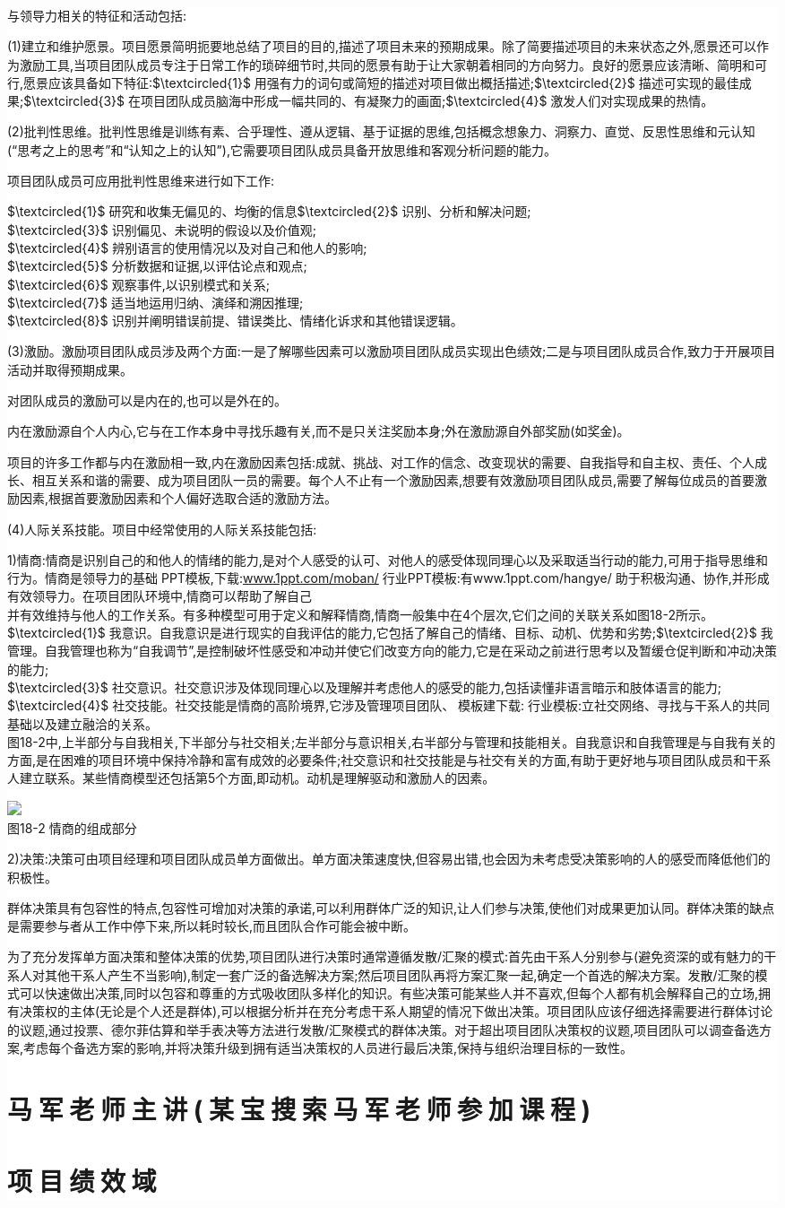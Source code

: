 与领导力相关的特征和活动包括:  

(1)建立和维护愿景。项目愿景简明扼要地总结了项目的目的,描述了项目未来的预期成果。除了简要描述项目的未来状态之外,愿景还可以作为激励工具,当项目团队成员专注于日常工作的琐碎细节时,共同的愿景有助于让大家朝着相同的方向努力。良好的愿景应该清晰、简明和可行,愿景应该具备如下特征:$\textcircled{1}$ 用强有力的词句或简短的描述对项目做出概括描述;$\textcircled{2}$ 描述可实现的最佳成果;$\textcircled{3}$ 在项目团队成员脑海中形成一幅共同的、有凝聚力的画面;$\textcircled{4}$ 激发人们对实现成果的热情。  

(2)批判性思维。批判性思维是训练有素、合乎理性、遵从逻辑、基于证据的思维,包括概念想象力、洞察力、直觉、反思性思维和元认知(“思考之上的思考”和“认知之上的认知”),它需要项目团队成员具备开放思维和客观分析问题的能力。  

项目团队成员可应用批判性思维来进行如下工作:  

$\textcircled{1}$ 研究和收集无偏见的、均衡的信息$\textcircled{2}$ 识别、分析和解决问题;  
$\textcircled{3}$ 识别偏见、未说明的假设以及价值观;  
$\textcircled{4}$ 辨别语言的使用情况以及对自己和他人的影响;  
$\textcircled{5}$ 分析数据和证据,以评估论点和观点;  
$\textcircled{6}$ 观察事件,以识别模式和关系;  
$\textcircled{7}$ 适当地运用归纳、演绎和溯因推理;  
$\textcircled{8}$ 识别并阐明错误前提、错误类比、情绪化诉求和其他错误逻辑。  

(3)激励。激励项目团队成员涉及两个方面:一是了解哪些因素可以激励项目团队成员实现出色绩效;二是与项目团队成员合作,致力于开展项目活动并取得预期成果。  

对团队成员的激励可以是内在的,也可以是外在的。  

内在激励源自个人内心,它与在工作本身中寻找乐趣有关,而不是只关注奖励本身;外在激励源自外部奖励(如奖金)。  

项目的许多工作都与内在激励相一致,内在激励因素包括:成就、挑战、对工作的信念、改变现状的需要、自我指导和自主权、责任、个人成长、相互关系和谐的需要、成为项目团队一员的需要。每个人不止有一个激励因素,想要有效激励项目团队成员,需要了解每位成员的首要激励因素,根据首要激励因素和个人偏好选取合适的激励方法。  

(4)人际关系技能。项目中经常使用的人际关系技能包括:  

1)情商:情商是识别自己的和他人的情绪的能力,是对个人感受的认可、对他人的感受体现同理心以及采取适当行动的能力,可用于指导思维和行为。情商是领导力的基础 PPT模板,下载:www.1ppt.com/moban/     行业PPT模板:有www.1ppt.com/hangye/ 助于积极沟通、协作,并形成有效领导力。在项目团队环境中,情商可以帮助了解自己  
并有效维持与他人的工作关系。有多种模型可用于定义和解释情商,情商一般集中在4个层次,它们之间的关联关系如图18-2所示。$\textcircled{1}$ 我意识。自我意识是进行现实的自我评估的能力,它包括了解自己的情绪、目标、动机、优势和劣势;$\textcircled{2}$ 我管理。自我管理也称为“自我调节”,是控制破坏性感受和冲动并使它们改变方向的能力,它是在采动之前进行思考以及暂缓仓促判断和冲动决策的能力;  
$\textcircled{3}$ 社交意识。社交意识涉及体现同理心以及理解并考虑他人的感受的能力,包括读懂非语言暗示和肢体语言的能力;  
$\textcircled{4}$ 社交技能。社交技能是情商的高阶境界,它涉及管理项目团队、 模板建下载: 行业模板:立社交网络、寻找与干系人的共同基础以及建立融洽的关系。  
图18-2中,上半部分与自我相关,下半部分与社交相关;左半部分与意识相关,右半部分与管理和技能相关。自我意识和自我管理是与自我有关的方面,是在困难的项目环境中保持冷静和富有成效的必要条件;社交意识和社交技能是与社交有关的方面,有助于更好地与项目团队成员和干系人建立联系。某些情商模型还包括第5个方面,即动机。动机是理解驱动和激励人的因素。  

![](https://cdn-mineru.openxlab.org.cn/extract/e0b2a8ff-1be5-45f1-b086-63b17f369ce8/3a7a43f2a031e94eea84d0cb7d998ada25af70a53315f09abc3729dcefafb804.jpg)  
图18-2 情商的组成部分  

2)决策:决策可由项目经理和项目团队成员单方面做出。单方面决策速度快,但容易出错,也会因为未考虑受决策影响的人的感受而降低他们的积极性。  

群体决策具有包容性的特点,包容性可增加对决策的承诺,可以利用群体广泛的知识,让人们参与决策,使他们对成果更加认同。群体决策的缺点是需要参与者从工作中停下来,所以耗时较长,而且团队合作可能会被中断。  

为了充分发挥单方面决策和整体决策的优势,项目团队进行决策时通常遵循发散/汇聚的模式:首先由干系人分别参与(避免资深的或有魅力的干系人对其他干系人产生不当影响),制定一套广泛的备选解决方案;然后项目团队再将方案汇聚一起,确定一个首选的解决方案。发散/汇聚的模式可以快速做出决策,同时以包容和尊重的方式吸收团队多样化的知识。有些决策可能某些人并不喜欢,但每个人都有机会解释自己的立场,拥有决策权的主体(无论是个人还是群体),可以根据分析并在充分考虑干系人期望的情况下做出决策。项目团队应该仔细选择需要进行群体讨论的议题,通过投票、德尔菲估算和举手表决等方法进行发散/汇聚模式的群体决策。对于超出项目团队决策权的议题,项目团队可以调查备选方案,考虑每个备选方案的影响,并将决策升级到拥有适当决策权的人员进行最后决策,保持与组织治理目标的一致性。  

# 马 军 老 师 主 讲 ( 某 宝 搜 索 马 军 老 师 参 加 课 程 )  

# 项 目 绩 效 域  
